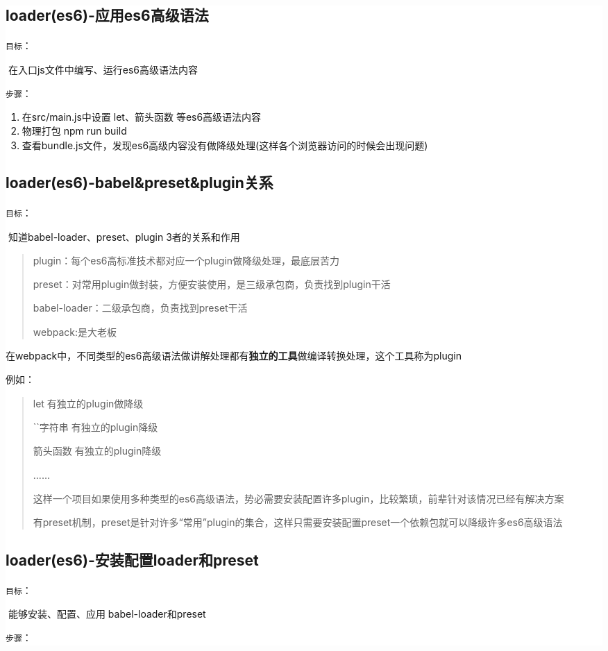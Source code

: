 

## loader(es6)-应用es6高级语法

`目标`：

​	在入口js文件中编写、运行es6高级语法内容

`步骤`：

1. 在src/main.js中设置 let、箭头函数 等es6高级语法内容
2. 物理打包  npm run build
3. 查看bundle.js文件，发现es6高级内容没有做降级处理(这样各个浏览器访问的时候会出现问题)





## loader(es6)-babel&preset&plugin关系

`目标`：

​	知道babel-loader、preset、plugin 3者的关系和作用

> plugin：每个es6高标准技术都对应一个plugin做降级处理，最底层苦力
>
> preset：对常用plugin做封装，方便安装使用，是三级承包商，负责找到plugin干活
>
> babel-loader：二级承包商，负责找到preset干活
>
> webpack:是大老板



在webpack中，不同类型的es6高级语法做讲解处理都有**独立的工具**做编译转换处理，这个工具称为plugin

例如：

> let 有独立的plugin做降级
>
> ``字符串 有独立的plugin降级
>
> 箭头函数  有独立的plugin降级
>
> ......
>
> 这样一个项目如果使用多种类型的es6高级语法，势必需要安装配置许多plugin，比较繁琐，前辈针对该情况已经有解决方案
>
> 有preset机制，preset是针对许多“常用”plugin的集合，这样只需要安装配置preset一个依赖包就可以降级许多es6高级语法



## loader(es6)-安装配置loader和preset

`目标`：

​	能够安装、配置、应用 babel-loader和preset

`步骤`：
